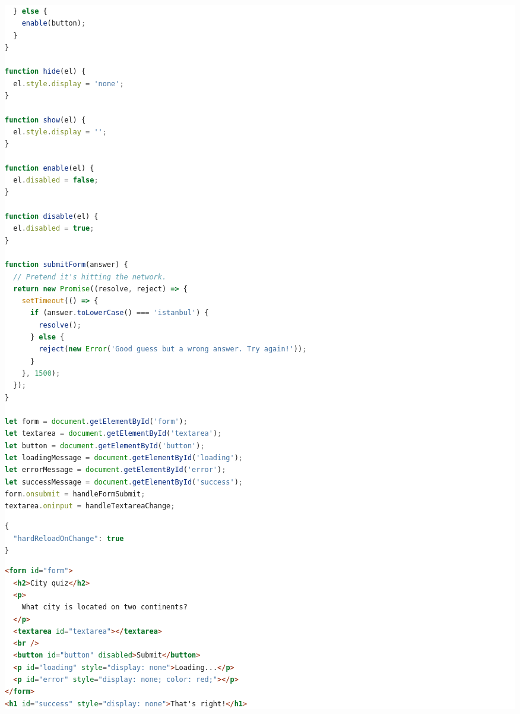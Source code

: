 ```js src/index.js active
  } else {
    enable(button);
  }
}

function hide(el) {
  el.style.display = 'none';
}

function show(el) {
  el.style.display = '';
}

function enable(el) {
  el.disabled = false;
}

function disable(el) {
  el.disabled = true;
}

function submitForm(answer) {
  // Pretend it's hitting the network.
  return new Promise((resolve, reject) => {
    setTimeout(() => {
      if (answer.toLowerCase() === 'istanbul') {
        resolve();
      } else {
        reject(new Error('Good guess but a wrong answer. Try again!'));
      }
    }, 1500);
  });
}

let form = document.getElementById('form');
let textarea = document.getElementById('textarea');
let button = document.getElementById('button');
let loadingMessage = document.getElementById('loading');
let errorMessage = document.getElementById('error');
let successMessage = document.getElementById('success');
form.onsubmit = handleFormSubmit;
textarea.oninput = handleTextareaChange;
```

```js sandbox.config.json hidden
{
  "hardReloadOnChange": true
}
```

```html public/index.html
<form id="form">
  <h2>City quiz</h2>
  <p>
    What city is located on two continents?
  </p>
  <textarea id="textarea"></textarea>
  <br />
  <button id="button" disabled>Submit</button>
  <p id="loading" style="display: none">Loading...</p>
  <p id="error" style="display: none; color: red;"></p>
</form>
<h1 id="success" style="display: none">That's right!</h1>

```